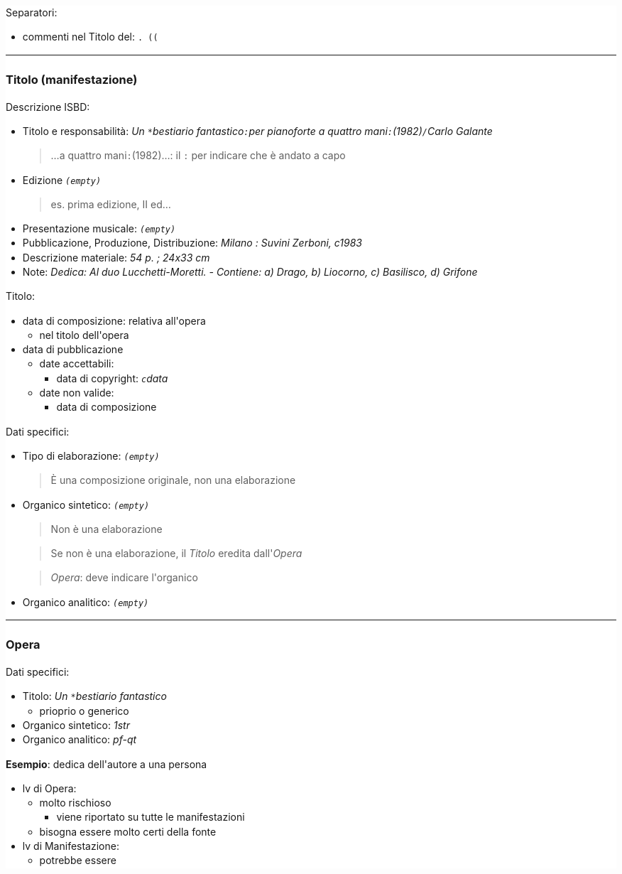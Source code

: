 Separatori:
- commenti nel Titolo del: `. ((`

---

### Titolo (manifestazione)

Descrizione ISBD:
- Titolo e responsabilità: _Un `*`bestiario fantastico` : `per pianoforte a quattro mani` : `(1982)` / `Carlo Galante_
    > …a quattro mani` : `(1982)…: il `:` per indicare che è andato a capo
- Edizione _`(empty)`_
    > es. prima edizione, II ed…
- Presentazione musicale: _`(empty)`_
- Pubblicazione, Produzione, Distribuzione: _Milano : Suvini Zerboni, c1983_
- Descrizione materiale: _54 p. ; 24x33 cm_
- Note: _Dedica: Al duo Lucchetti-Moretti. - Contiene: a) Drago, b) Liocorno, c) Basilisco, d) Grifone_

Titolo:
- data di composizione: relativa all'opera
    + nel titolo dell'opera
- data di pubblicazione
    + date accettabili:
        * data di copyright: _`c`data_
    + date non valide:
        * data di composizione

Dati specifici:
- Tipo di elaborazione: _`(empty)`_
    > È una composizione originale, non una elaborazione
- Organico sintetico: _`(empty)`_
    > Non è una elaborazione

    > Se non è una elaborazione, il _Titolo_ eredita dall'_Opera_

    > _Opera_: deve indicare l'organico
- Organico analitico: _`(empty)`_

---

### Opera

Dati specifici:
- Titolo: _Un `*`bestiario fantastico_
    + prioprio o generico
- Organico sintetico: _1str_
- Organico analitico: _pf-qt_

**Esempio**: dedica dell'autore a una persona
- lv di Opera:
    + molto rischioso
        * viene riportato su tutte le manifestazioni
    + bisogna essere molto certi della fonte
- lv di Manifestazione:
    + potrebbe essere
